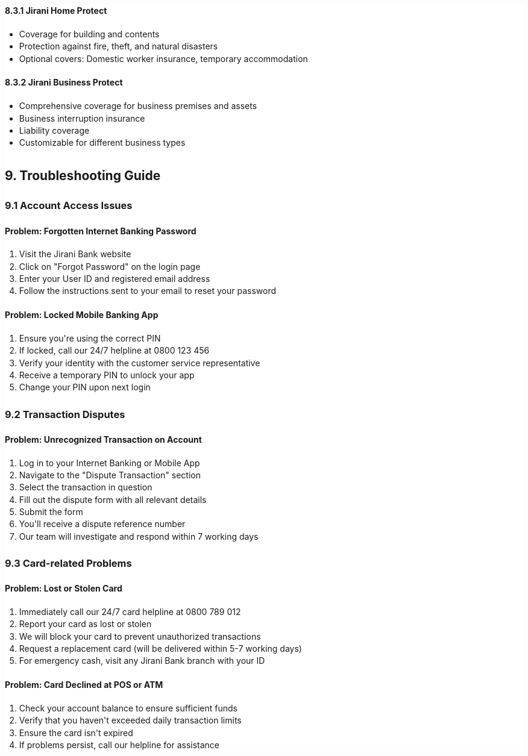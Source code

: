 #### 8.3.1 Jirani Home Protect
- Coverage for building and contents
- Protection against fire, theft, and natural disasters
- Optional covers: Domestic worker insurance, temporary accommodation

#### 8.3.2 Jirani Business Protect
- Comprehensive coverage for business premises and assets
- Business interruption insurance
- Liability coverage
- Customizable for different business types

## 9. Troubleshooting Guide

### 9.1 Account Access Issues

#### Problem: Forgotten Internet Banking Password
1. Visit the Jirani Bank website
2. Click on "Forgot Password" on the login page
3. Enter your User ID and registered email address
4. Follow the instructions sent to your email to reset your password

#### Problem: Locked Mobile Banking App
1. Ensure you're using the correct PIN
2. If locked, call our 24/7 helpline at 0800 123 456
3. Verify your identity with the customer service representative
4. Receive a temporary PIN to unlock your app
5. Change your PIN upon next login

### 9.2 Transaction Disputes

#### Problem: Unrecognized Transaction on Account
1. Log in to your Internet Banking or Mobile App
2. Navigate to the "Dispute Transaction" section
3. Select the transaction in question
4. Fill out the dispute form with all relevant details
5. Submit the form
6. You'll receive a dispute reference number
7. Our team will investigate and respond within 7 working days

### 9.3 Card-related Problems

#### Problem: Lost or Stolen Card
1. Immediately call our 24/7 card helpline at 0800 789 012
2. Report your card as lost or stolen
3. We will block your card to prevent unauthorized transactions
4. Request a replacement card (will be delivered within 5-7 working days)
5. For emergency cash, visit any Jirani Bank branch with your ID

#### Problem: Card Declined at POS or ATM
1. Check your account balance to ensure sufficient funds
2. Verify that you haven't exceeded daily transaction limits
3. Ensure the card isn't expired
4. If problems persist, call our helpline for assistance
